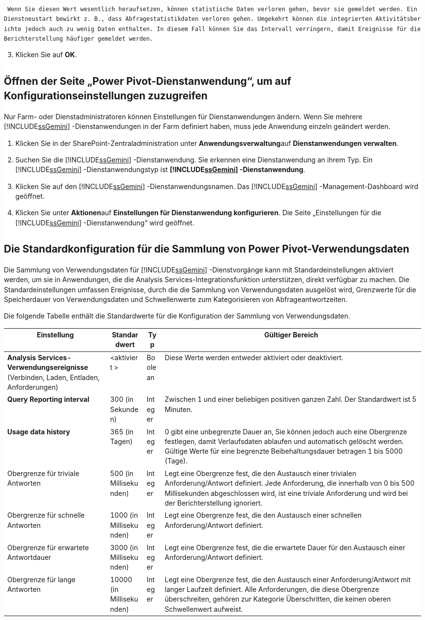      Wenn Sie diesen Wert wesentlich heraufsetzen, können statistische Daten verloren gehen, bevor sie gemeldet werden. Ein Dienstneustart bewirkt z. B., dass Abfragestatistikdaten verloren gehen. Umgekehrt können die integrierten Aktivitätsberichte jedoch auch zu wenig Daten enthalten. In diesem Fall können Sie das Intervall verringern, damit Ereignisse für die Berichterstellung häufiger gemeldet werden.  
  
3.  Klicken Sie auf **OK**.  
  
##  <a name="openconfig"></a> Öffnen der Seite „Power Pivot-Dienstanwendung“, um auf Konfigurationseinstellungen zuzugreifen  
 Nur Farm- oder Dienstadministratoren können Einstellungen für Dienstanwendungen ändern. Wenn Sie mehrere [!INCLUDE[ssGemini](../../includes/ssgemini-md.md)] -Dienstanwendungen in der Farm definiert haben, muss jede Anwendung einzeln geändert werden.  
  
1.  Klicken Sie in der SharePoint-Zentraladministration unter **Anwendungsverwaltung**auf **Dienstanwendungen verwalten**.  
  
2.  Suchen Sie die [!INCLUDE[ssGemini](../../includes/ssgemini-md.md)] -Dienstanwendung. Sie erkennen eine Dienstanwendung an ihrem Typ. Ein [!INCLUDE[ssGemini](../../includes/ssgemini-md.md)] -Dienstanwendungstyp ist **[!INCLUDE[ssGemini](../../includes/ssgemini-md.md)] -Dienstanwendung**.  
  
3.  Klicken Sie auf den [!INCLUDE[ssGemini](../../includes/ssgemini-md.md)] -Dienstanwendungsnamen. Das [!INCLUDE[ssGemini](../../includes/ssgemini-md.md)] -Management-Dashboard wird geöffnet.  
  
4.  Klicken Sie unter **Aktionen**auf **Einstellungen für Dienstanwendung konfigurieren**. Die Seite „Einstellungen für die [!INCLUDE[ssGemini](../../includes/ssgemini-md.md)] -Dienstanwendung“ wird geöffnet.  
  
##  <a name="defaultconfig"></a> Die Standardkonfiguration für die Sammlung von Power Pivot-Verwendungsdaten  
 Die Sammlung von Verwendungsdaten für [!INCLUDE[ssGemini](../../includes/ssgemini-md.md)] -Dienstvorgänge kann mit Standardeinstellungen aktiviert werden, um sie in Anwendungen, die die Analysis Services-Integrationsfunktion unterstützen, direkt verfügbar zu machen. Die Standardeinstellungen umfassen Ereignisse, durch die die Sammlung von Verwendungsdaten ausgelöst wird, Grenzwerte für die Speicherdauer von Verwendungsdaten und Schwellenwerte zum Kategorisieren von Abfrageantwortzeiten.  
  
 Die folgende Tabelle enthält die Standardwerte für die Konfiguration der Sammlung von Verwendungsdaten.  
  
|Einstellung|Standardwert|Typ|Gültiger Bereich|  
|-------------|-------------------|----------|-----------------|  
|**Analysis Services-Verwendungsereignisse** (Verbinden, Laden, Entladen, Anforderungen)|\<aktiviert >|Boolean|Diese Werte werden entweder aktiviert oder deaktiviert.|  
|**Query Reporting interval**|300 (in Sekunden)|Integer|Zwischen 1 und einer beliebigen positiven ganzen Zahl. Der Standardwert ist 5 Minuten.|  
|**Usage data history**|365 (in Tagen)|Integer|0 gibt eine unbegrenzte Dauer an, Sie können jedoch auch eine Obergrenze festlegen, damit Verlaufsdaten ablaufen und automatisch gelöscht werden. Gültige Werte für eine begrenzte Beibehaltungsdauer betragen 1 bis 5000 (Tage).|  
|Obergrenze für triviale Antworten|500 (in Millisekunden)|Integer|Legt eine Obergrenze fest, die den Austausch einer trivialen Anforderung/Antwort definiert. Jede Anforderung, die innerhalb von 0 bis 500 Millisekunden abgeschlossen wird, ist eine triviale Anforderung und wird bei der Berichterstellung ignoriert.|  
|Obergrenze für schnelle Antworten|1000 (in Millisekunden)|Integer|Legt eine Obergrenze fest, die den Austausch einer schnellen Anforderung/Antwort definiert.|  
|Obergrenze für erwartete Antwortdauer|3000 (in Millisekunden)|Integer|Legt eine Obergrenze fest, die die erwartete Dauer für den Austausch einer Anforderung/Antwort definiert.|  
|Obergrenze für lange Antworten|10000 (in Millisekunden)|Integer|Legt eine Obergrenze fest, die den Austausch einer Anforderung/Antwort mit langer Laufzeit definiert. Alle Anforderungen, die diese Obergrenze überschreiten, gehören zur Kategorie Überschritten, die keinen oberen Schwellenwert aufweist.|  
  